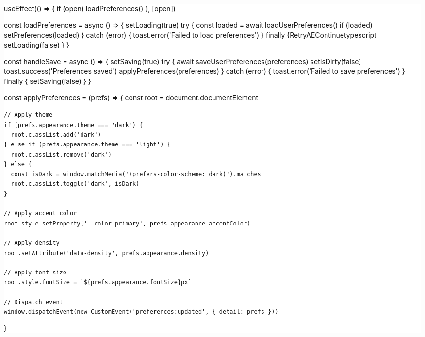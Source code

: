   useEffect(() => {
    if (open) loadPreferences()
  }, [open])
  
  const loadPreferences = async () => {
    setLoading(true)
    try {
      const loaded = await loadUserPreferences()
      if (loaded) setPreferences(loaded)
    } catch (error) {
      toast.error('Failed to load preferences')
    } finally {RetryAEContinuetypescript      setLoading(false)
    }
  }
  
  const handleSave = async () => {
    setSaving(true)
    try {
      await saveUserPreferences(preferences)
      setIsDirty(false)
      toast.success('Preferences saved')
      applyPreferences(preferences)
    } catch (error) {
      toast.error('Failed to save preferences')
    } finally {
      setSaving(false)
    }
  }
  
  const applyPreferences = (prefs) => {
    const root = document.documentElement
    
    // Apply theme
    if (prefs.appearance.theme === 'dark') {
      root.classList.add('dark')
    } else if (prefs.appearance.theme === 'light') {
      root.classList.remove('dark')
    } else {
      const isDark = window.matchMedia('(prefers-color-scheme: dark)').matches
      root.classList.toggle('dark', isDark)
    }
    
    // Apply accent color
    root.style.setProperty('--color-primary', prefs.appearance.accentColor)
    
    // Apply density
    root.setAttribute('data-density', prefs.appearance.density)
    
    // Apply font size
    root.style.fontSize = `${prefs.appearance.fontSize}px`
    
    // Dispatch event
    window.dispatchEvent(new CustomEvent('preferences:updated', { detail: prefs }))
  }
  